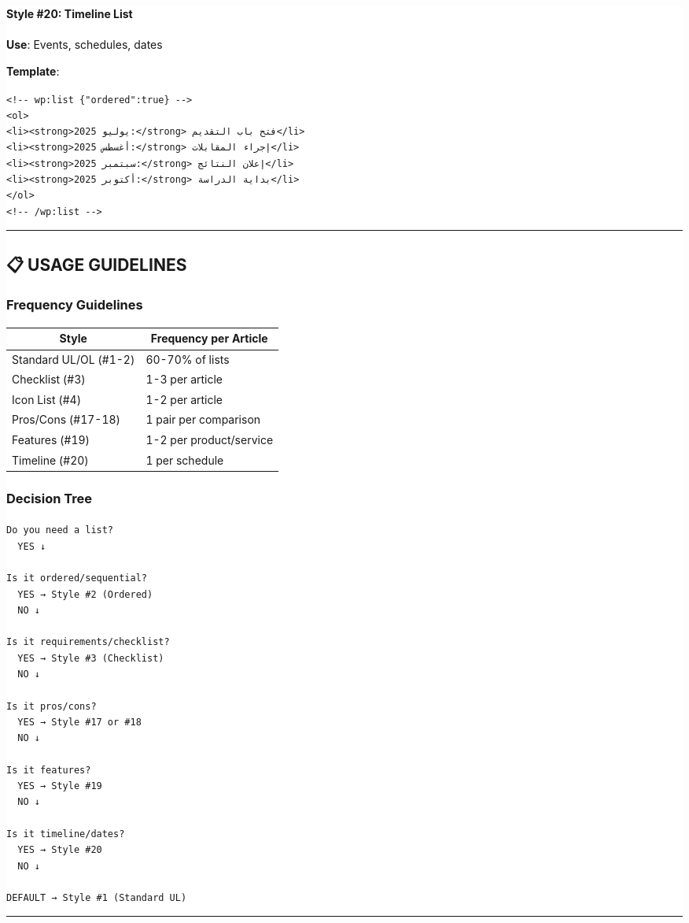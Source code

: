 
#### **Style #20: Timeline List**

**Use**: Events, schedules, dates

**Template**:
```
<!-- wp:list {"ordered":true} -->
<ol>
<li><strong>يوليو 2025:</strong> فتح باب التقديم</li>
<li><strong>أغسطس 2025:</strong> إجراء المقابلات</li>
<li><strong>سبتمبر 2025:</strong> إعلان النتائج</li>
<li><strong>أكتوبر 2025:</strong> بداية الدراسة</li>
</ol>
<!-- /wp:list -->
```

---

## 📋 **USAGE GUIDELINES**

### **Frequency Guidelines**

| Style | Frequency per Article |
|---|---|
| Standard UL/OL (#1-2) | 60-70% of lists |
| Checklist (#3) | 1-3 per article |
| Icon List (#4) | 1-2 per article |
| Pros/Cons (#17-18) | 1 pair per comparison |
| Features (#19) | 1-2 per product/service |
| Timeline (#20) | 1 per schedule |

### **Decision Tree**

```
Do you need a list?
  YES ↓

Is it ordered/sequential?
  YES → Style #2 (Ordered)
  NO ↓

Is it requirements/checklist?
  YES → Style #3 (Checklist)
  NO ↓

Is it pros/cons?
  YES → Style #17 or #18
  NO ↓

Is it features?
  YES → Style #19
  NO ↓

Is it timeline/dates?
  YES → Style #20
  NO ↓

DEFAULT → Style #1 (Standard UL)
```

---